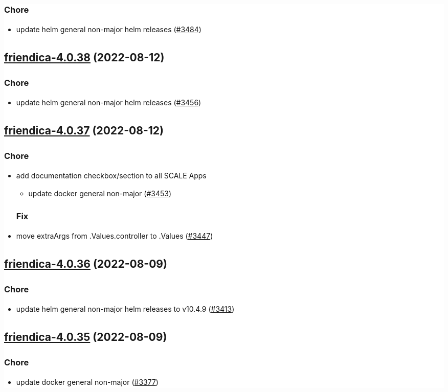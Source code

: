 ### Chore

- update helm general non-major helm releases ([#3484](https://github.com/truecharts/charts/issues/3484))




## [friendica-4.0.38](https://github.com/truecharts/charts/compare/friendica-4.0.37...friendica-4.0.38) (2022-08-12)

### Chore

- update helm general non-major helm releases ([#3456](https://github.com/truecharts/charts/issues/3456))




## [friendica-4.0.37](https://github.com/truecharts/charts/compare/friendica-4.0.36...friendica-4.0.37) (2022-08-12)

### Chore

- add documentation checkbox/section to all SCALE Apps
  - update docker general non-major ([#3453](https://github.com/truecharts/charts/issues/3453))

  ### Fix

- move extraArgs from .Values.controller to .Values ([#3447](https://github.com/truecharts/charts/issues/3447))




## [friendica-4.0.36](https://github.com/truecharts/charts/compare/friendica-4.0.35...friendica-4.0.36) (2022-08-09)

### Chore

- update helm general non-major helm releases to v10.4.9 ([#3413](https://github.com/truecharts/charts/issues/3413))




## [friendica-4.0.35](https://github.com/truecharts/charts/compare/friendica-4.0.34...friendica-4.0.35) (2022-08-09)

### Chore

- update docker general non-major ([#3377](https://github.com/truecharts/charts/issues/3377))



